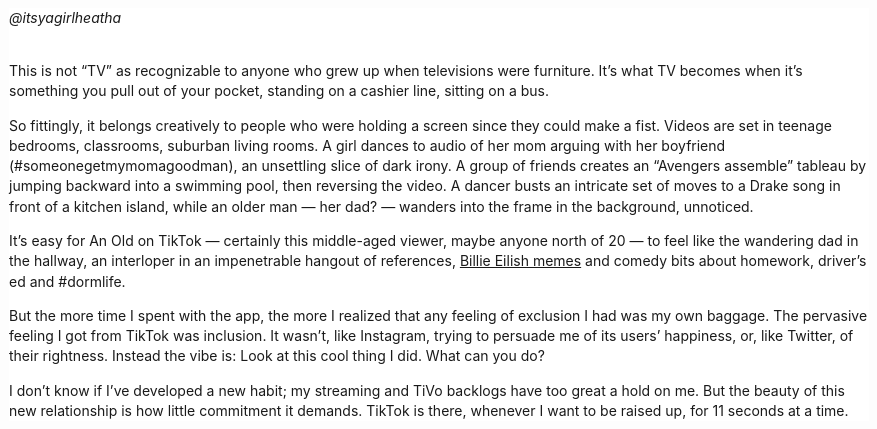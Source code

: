 <div class="innertok">

[](https://www.tiktok.com/@kaylacoste/video/6739219005397044485?u_code=d77ehf2j7m0d81&preview_pb=0&language=en&timestamp=1570111059&utm_campaign=client_share&app=musically&utm_medium=ios&user_id=6713156519594181637&tt_from=copy&utm_source=copy&enter_from=h5_m)

###### @itsyagirlheatha

</div>

This is not “TV” as recognizable to anyone who grew up when televisions
were furniture. It’s what TV becomes when it’s something you pull out of
your pocket, standing on a cashier line, sitting on a bus.

So fittingly, it belongs creatively to people who were holding a screen
since they could make a fist. Videos are set in teenage bedrooms,
classrooms, suburban living rooms. A girl dances to audio of her mom
arguing with her boyfriend (\#someonegetmymomagoodman), an unsettling
slice of dark irony. A group of friends creates an “Avengers assemble”
tableau by jumping backward into a swimming pool, then reversing the
video. A dancer busts an intricate set of moves to a Drake song in front
of a kitchen island, while an older man — her dad? — wanders into the
frame in the background, unnoticed.

It’s easy for An Old on TikTok — certainly this middle-aged viewer,
maybe anyone north of 20 — to feel like the wandering dad in the
hallway, an interloper in an impenetrable hangout of references, [Billie
Eilish memes](https://www.youtube.com/watch?v=nuYM4jKOick) and comedy
bits about homework, driver’s ed and \#dormlife.

But the more time I spent with the app, the more I realized that any
feeling of exclusion I had was my own baggage. The pervasive feeling I
got from TikTok was inclusion. It wasn’t, like Instagram, trying to
persuade me of its users’ happiness, or, like Twitter, of their
rightness. Instead the vibe is: Look at this cool thing I did. What can
you do?

I don’t know if I’ve developed a new habit; my streaming and TiVo
backlogs have too great a hold on me. But the beauty of this new
relationship is how little commitment it demands. TikTok is there,
whenever I want to be raised up, for 11 seconds at a time.

</div>

</div>

</div>

</div>

<div id="g-hess" class="g-container g-hess">

<div class="bgtiktok">

</div>

<div class="bodycopy">

<div class="padder">
